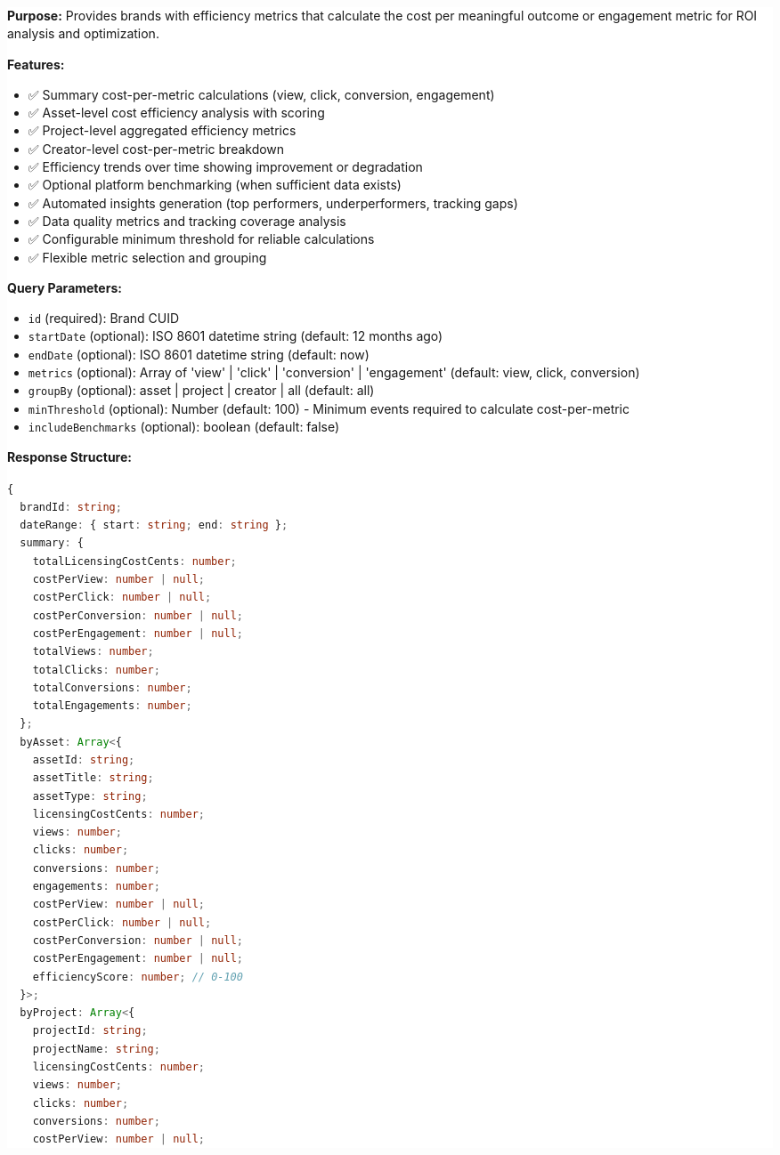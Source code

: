 **Purpose:** Provides brands with efficiency metrics that calculate the cost per meaningful outcome or engagement metric for ROI analysis and optimization.

**Features:**
- ✅ Summary cost-per-metric calculations (view, click, conversion, engagement)
- ✅ Asset-level cost efficiency analysis with scoring
- ✅ Project-level aggregated efficiency metrics
- ✅ Creator-level cost-per-metric breakdown
- ✅ Efficiency trends over time showing improvement or degradation
- ✅ Optional platform benchmarking (when sufficient data exists)
- ✅ Automated insights generation (top performers, underperformers, tracking gaps)
- ✅ Data quality metrics and tracking coverage analysis
- ✅ Configurable minimum threshold for reliable calculations
- ✅ Flexible metric selection and grouping

**Query Parameters:**
- `id` (required): Brand CUID
- `startDate` (optional): ISO 8601 datetime string (default: 12 months ago)
- `endDate` (optional): ISO 8601 datetime string (default: now)
- `metrics` (optional): Array of 'view' | 'click' | 'conversion' | 'engagement' (default: view, click, conversion)
- `groupBy` (optional): asset | project | creator | all (default: all)
- `minThreshold` (optional): Number (default: 100) - Minimum events required to calculate cost-per-metric
- `includeBenchmarks` (optional): boolean (default: false)

**Response Structure:**
```typescript
{
  brandId: string;
  dateRange: { start: string; end: string };
  summary: {
    totalLicensingCostCents: number;
    costPerView: number | null;
    costPerClick: number | null;
    costPerConversion: number | null;
    costPerEngagement: number | null;
    totalViews: number;
    totalClicks: number;
    totalConversions: number;
    totalEngagements: number;
  };
  byAsset: Array<{
    assetId: string;
    assetTitle: string;
    assetType: string;
    licensingCostCents: number;
    views: number;
    clicks: number;
    conversions: number;
    engagements: number;
    costPerView: number | null;
    costPerClick: number | null;
    costPerConversion: number | null;
    costPerEngagement: number | null;
    efficiencyScore: number; // 0-100
  }>;
  byProject: Array<{
    projectId: string;
    projectName: string;
    licensingCostCents: number;
    views: number;
    clicks: number;
    conversions: number;
    costPerView: number | null;
```
